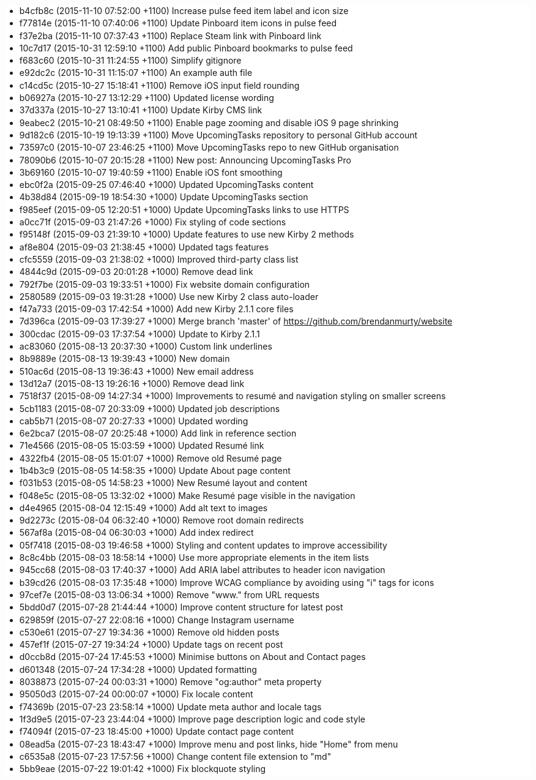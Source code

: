 - b4cfb8c (2015-11-10 07:52:00 +1100) Increase pulse feed item label and icon size
- f77814e (2015-11-10 07:40:06 +1100) Update Pinboard item icons in pulse feed
- f37e2ba (2015-11-10 07:37:43 +1100) Replace Steam link with Pinboard link
- 10c7d17 (2015-10-31 12:59:10 +1100) Add public Pinboard bookmarks to pulse feed
- f683c60 (2015-10-31 11:24:55 +1100) Simplify gitignore
- e92dc2c (2015-10-31 11:15:07 +1100) An example auth file
- c14cd5c (2015-10-27 15:18:41 +1100) Remove iOS input field rounding
- b06927a (2015-10-27 13:12:29 +1100) Updated license wording
- 37d337a (2015-10-27 13:10:41 +1100) Update Kirby CMS link
- 9eabec2 (2015-10-21 08:49:50 +1100) Enable page zooming and disable iOS 9 page shrinking
- 9d182c6 (2015-10-19 19:13:39 +1100) Move UpcomingTasks repository to personal GitHub account
- 73597c0 (2015-10-07 23:46:25 +1100) Move UpcomingTasks repo to new GitHub organisation
- 78090b6 (2015-10-07 20:15:28 +1100) New post: Announcing UpcomingTasks Pro
- 3b69160 (2015-10-07 19:40:59 +1100) Enable iOS font smoothing
- ebc0f2a (2015-09-25 07:46:40 +1000) Updated UpcomingTasks content
- 4b38d84 (2015-09-19 18:54:30 +1000) Update UpcomingTasks section
- f985eef (2015-09-05 12:20:51 +1000) Update UpcomingTasks links to use HTTPS
- a0cc71f (2015-09-03 21:47:26 +1000) Fix styling of code sections
- f95148f (2015-09-03 21:39:10 +1000) Update features to use new Kirby 2 methods
- af8e804 (2015-09-03 21:38:45 +1000) Updated tags features
- cfc5559 (2015-09-03 21:38:02 +1000) Improved third-party class list
- 4844c9d (2015-09-03 20:01:28 +1000) Remove dead link
- 792f7be (2015-09-03 19:33:51 +1000) Fix website domain configuration
- 2580589 (2015-09-03 19:31:28 +1000) Use new Kirby 2 class auto-loader
- f47a733 (2015-09-03 17:42:54 +1000) Add new Kirby 2.1.1 core files
- 7d396ca (2015-09-03 17:39:27 +1000) Merge branch 'master' of https://github.com/brendanmurty/website
- 300cdac (2015-09-03 17:37:54 +1000) Update to Kirby 2.1.1
- ac83060 (2015-08-13 20:37:30 +1000) Custom link underlines
- 8b9889e (2015-08-13 19:39:43 +1000) New domain
- 510ac6d (2015-08-13 19:36:43 +1000) New email address
- 13d12a7 (2015-08-13 19:26:16 +1000) Remove dead link
- 7518f37 (2015-08-09 14:27:34 +1000) Improvements to resumé and navigation styling on smaller screens
- 5cb1183 (2015-08-07 20:33:09 +1000) Updated job descriptions
- cab5b71 (2015-08-07 20:27:33 +1000) Updated wording
- 6e2bca7 (2015-08-07 20:25:48 +1000) Add link in reference section
- 71e4566 (2015-08-05 15:03:59 +1000) Updated Resumé link
- 4322fb4 (2015-08-05 15:01:07 +1000) Remove old Resumé page
- 1b4b3c9 (2015-08-05 14:58:35 +1000) Update About page content
- f031b53 (2015-08-05 14:58:23 +1000) New Resumé layout and content
- f048e5c (2015-08-05 13:32:02 +1000) Make Resumé page visible in the navigation
- d4e4965 (2015-08-04 12:15:49 +1000) Add alt text to images
- 9d2273c (2015-08-04 06:32:40 +1000) Remove root domain redirects
- 567af8a (2015-08-04 06:30:03 +1000) Add index redirect
- 05f7418 (2015-08-03 19:46:58 +1000) Styling and content updates to improve accessibility
- 8c8c4bb (2015-08-03 18:58:14 +1000) Use more appropriate elements in the item lists
- 945cc68 (2015-08-03 17:40:37 +1000) Add ARIA label attributes to header icon navigation
- b39cd26 (2015-08-03 17:35:48 +1000) Improve WCAG compliance by avoiding using "i" tags for icons
- 97cef7e (2015-08-03 13:06:34 +1000) Remove "www." from URL requests
- 5bdd0d7 (2015-07-28 21:44:44 +1000) Improve content structure for latest post
- 629859f (2015-07-27 22:08:16 +1000) Change Instagram username
- c530e61 (2015-07-27 19:34:36 +1000) Remove old hidden posts
- 457ef1f (2015-07-27 19:34:24 +1000) Update tags on recent post
- d0ccb8d (2015-07-24 17:45:53 +1000) Minimise buttons on About and Contact pages
- d601348 (2015-07-24 17:34:28 +1000) Updated formatting
- 8038873 (2015-07-24 00:03:31 +1000) Remove "og:author" meta property
- 95050d3 (2015-07-24 00:00:07 +1000) Fix locale content
- f74369b (2015-07-23 23:58:14 +1000) Update meta author and locale tags
- 1f3d9e5 (2015-07-23 23:44:04 +1000) Improve page description logic and code style
- f74094f (2015-07-23 18:45:00 +1000) Update contact page content
- 08ead5a (2015-07-23 18:43:47 +1000) Improve menu and post links, hide "Home" from menu
- c6535a8 (2015-07-23 17:57:56 +1000) Change content file extension to "md"
- 5bb9eae (2015-07-22 19:01:42 +1000) Fix blockquote styling